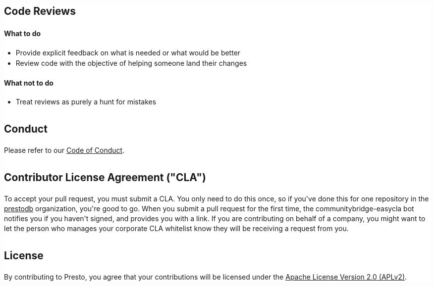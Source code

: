 ## <a id="codereviews">Code Reviews</a>
#### What to do
* Provide explicit feedback on what is needed or what would be better
* Review code with the objective of helping someone land their changes
#### What not to do
* Treat reviews as purely a hunt for mistakes

## Conduct

Please refer to our [Code of Conduct](https://github.com/prestodb/tsc/blob/master/CODE_OF_CONDUCT.md).

## <a id="cla">Contributor License Agreement ("CLA")</a>

To accept your pull request, you must submit a CLA. You only need to do this once, so if you've done this for one repository in the [prestodb](https://github.com/prestodb) organization, you're good to go. When you submit a pull request for the first time, the communitybridge-easycla bot notifies you if you haven't signed, and provides you with a link. If you are contributing on behalf of a company, you might want to let the person who manages your corporate CLA whitelist know they will be receiving a request from you.

## License

By contributing to Presto, you agree that your contributions will be licensed under the [Apache License Version 2.0 (APLv2)](LICENSE).
